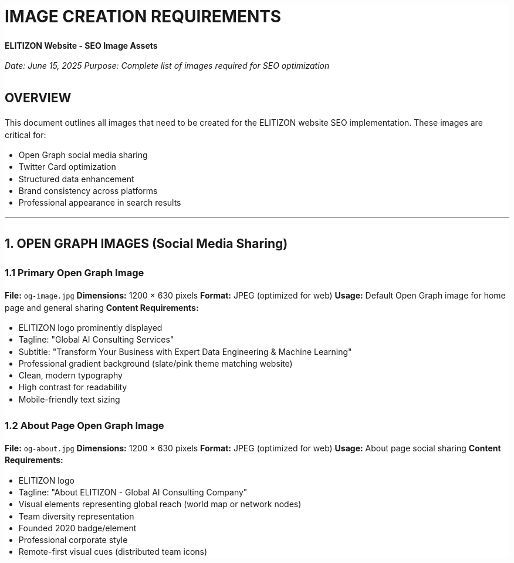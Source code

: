 # IMAGE CREATION REQUIREMENTS

**ELITIZON Website - SEO Image Assets**

_Date: June 15, 2025_
_Purpose: Complete list of images required for SEO optimization_

## OVERVIEW

This document outlines all images that need to be created for the ELITIZON website SEO implementation. These images are critical for:

- Open Graph social media sharing
- Twitter Card optimization
- Structured data enhancement
- Brand consistency across platforms
- Professional appearance in search results

---

## 1. OPEN GRAPH IMAGES (Social Media Sharing)

### 1.1 Primary Open Graph Image

**File:** `og-image.jpg`
**Dimensions:** 1200 × 630 pixels
**Format:** JPEG (optimized for web)
**Usage:** Default Open Graph image for home page and general sharing
**Content Requirements:**

- ELITIZON logo prominently displayed
- Tagline: "Global AI Consulting Services"
- Subtitle: "Transform Your Business with Expert Data Engineering & Machine Learning"
- Professional gradient background (slate/pink theme matching website)
- Clean, modern typography
- High contrast for readability
- Mobile-friendly text sizing

### 1.2 About Page Open Graph Image

**File:** `og-about.jpg`
**Dimensions:** 1200 × 630 pixels
**Format:** JPEG (optimized for web)
**Usage:** About page social sharing
**Content Requirements:**

- ELITIZON logo
- Tagline: "About ELITIZON - Global AI Consulting Company"
- Visual elements representing global reach (world map or network nodes)
- Team diversity representation
- Founded 2020 badge/element
- Professional corporate style
- Remote-first visual cues (distributed team icons)

